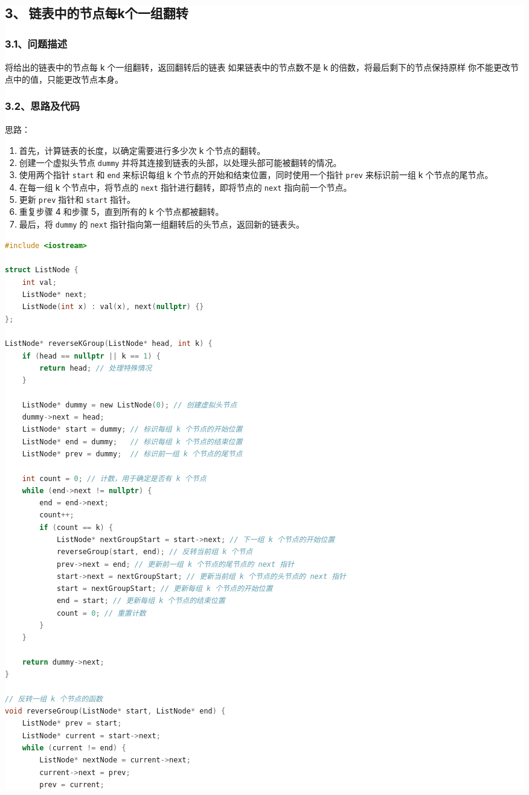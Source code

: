## 3、 **链表中的节点每k个一组翻转**

### 3.1、问题描述

将给出的链表中的节点每 k 个一组翻转，返回翻转后的链表 如果链表中的节点数不是 k 的倍数，将最后剩下的节点保持原样 你不能更改节点中的值，只能更改节点本身。

### 3.2、思路及代码

思路：

1. 首先，计算链表的长度，以确定需要进行多少次 k 个节点的翻转。
2. 创建一个虚拟头节点 `dummy` 并将其连接到链表的头部，以处理头部可能被翻转的情况。
3. 使用两个指针 `start` 和 `end` 来标识每组 k 个节点的开始和结束位置，同时使用一个指针 `prev` 来标识前一组 k 个节点的尾节点。
4. 在每一组 k 个节点中，将节点的 `next` 指针进行翻转，即将节点的 `next` 指向前一个节点。
5. 更新 `prev` 指针和 `start` 指针。
6. 重复步骤 4 和步骤 5，直到所有的 k 个节点都被翻转。
7. 最后，将 `dummy` 的 `next` 指针指向第一组翻转后的头节点，返回新的链表头。

```C
#include <iostream>

struct ListNode {
    int val;
    ListNode* next;
    ListNode(int x) : val(x), next(nullptr) {}
};

ListNode* reverseKGroup(ListNode* head, int k) {
    if (head == nullptr || k == 1) {
        return head; // 处理特殊情况
    }

    ListNode* dummy = new ListNode(0); // 创建虚拟头节点
    dummy->next = head;
    ListNode* start = dummy; // 标识每组 k 个节点的开始位置
    ListNode* end = dummy;   // 标识每组 k 个节点的结束位置
    ListNode* prev = dummy;  // 标识前一组 k 个节点的尾节点

    int count = 0; // 计数，用于确定是否有 k 个节点
    while (end->next != nullptr) {
        end = end->next;
        count++;
        if (count == k) {
            ListNode* nextGroupStart = start->next; // 下一组 k 个节点的开始位置
            reverseGroup(start, end); // 反转当前组 k 个节点
            prev->next = end; // 更新前一组 k 个节点的尾节点的 next 指针
            start->next = nextGroupStart; // 更新当前组 k 个节点的头节点的 next 指针
            start = nextGroupStart; // 更新每组 k 个节点的开始位置
            end = start; // 更新每组 k 个节点的结束位置
            count = 0; // 重置计数
        }
    }

    return dummy->next;
}

// 反转一组 k 个节点的函数
void reverseGroup(ListNode* start, ListNode* end) {
    ListNode* prev = start;
    ListNode* current = start->next;
    while (current != end) {
        ListNode* nextNode = current->next;
        current->next = prev;
        prev = current;
```